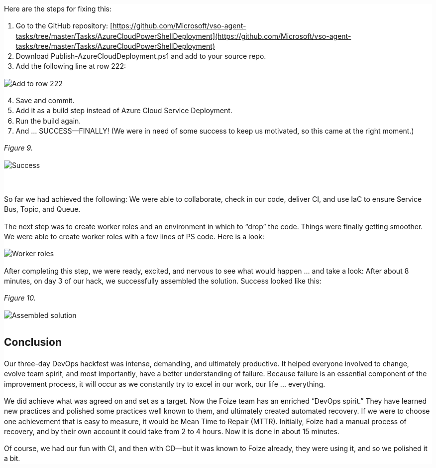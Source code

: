Here are the steps for fixing this:

1.	Go to the GitHub repository: [https://github.com/Microsoft/vso-agent-tasks/tree/master/Tasks/AzureCloudPowerShellDeployment](https://github.com/Microsoft/vso-agent-tasks/tree/master/Tasks/AzureCloudPowerShellDeployment)
2.	Download Publish-AzureCloudDeployment.ps1 and add to your source repo.
3.	Add the following line at row 222:
  

  ![Add to row 222]({{site.baseurl}}/images/foize11.png)


4.	Save and commit.
5.	Add it as a build step instead of Azure Cloud Service Deployment.
6.	Run the build again.
7.	And … SUCCESS—FINALLY! (We were in need of some success to keep us motivated, so this came at the right moment.)

*Figure 9.*

![Success]({{site.baseurl}}/images/foize12.png)

<br/>

So far we had achieved the following: We were able to collaborate, check in our code, deliver CI, and use IaC to ensure Service Bus, Topic, and Queue.

The next step was to create worker roles and an environment in which to “drop” the code. Things were finally getting smoother. We were able to create worker roles with a few lines of PS code. Here is a look:

![Worker roles]({{site.baseurl}}/images/foize13.png)


After completing this step, we were ready, excited, and nervous to see what would happen … and take a look: After about 8 minutes, on day 3 of our hack, we successfully assembled the solution. Success looked like this:

*Figure 10.*

![Assembled solution]({{site.baseurl}}/images/foize14.png)


## Conclusion ##

Our three-day DevOps hackfest was intense, demanding, and ultimately productive. It helped everyone involved to change, evolve team spirit, and most importantly, have a better understanding of failure. Because failure is an essential component of the improvement process, it will occur as we constantly try to excel in our work, our life ... everything.

We did achieve what was agreed on and set as a target. Now the Foize team has an enriched “DevOps spirit.” They have learned new practices and polished some practices well known to them, and ultimately created automated recovery. If we were to choose one achievement that is easy to measure, it would be Mean Time to Repair (MTTR). Initially, Foize had a manual process of recovery, and by their own account it could take from 2 to 4 hours. Now it is done in about 15 minutes.
 
Of course, we had our fun with CI, and then with CD—but it was known to Foize already, they were using it, and so we polished it a bit.
 